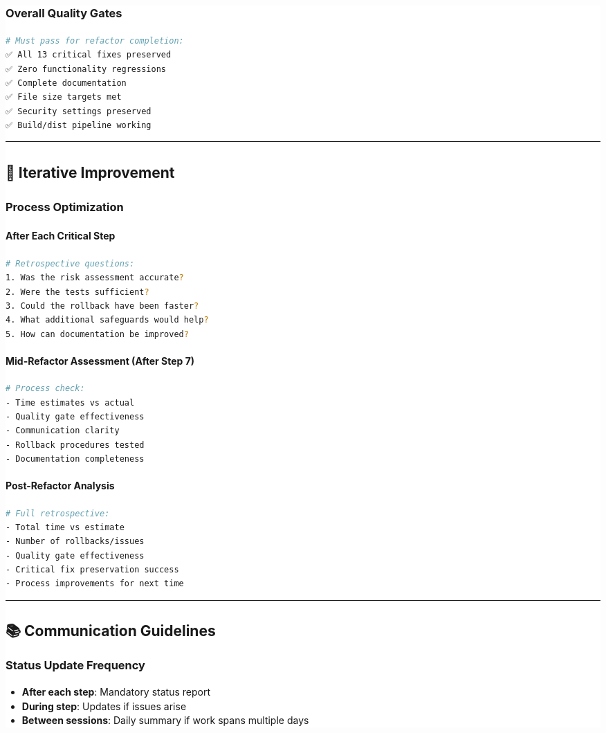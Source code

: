 ### **Overall Quality Gates**
```bash
# Must pass for refactor completion:
✅ All 13 critical fixes preserved
✅ Zero functionality regressions
✅ Complete documentation
✅ File size targets met
✅ Security settings preserved
✅ Build/dist pipeline working
```

---

## 🔄 **Iterative Improvement**

### **Process Optimization**

#### **After Each Critical Step**
```bash
# Retrospective questions:
1. Was the risk assessment accurate?
2. Were the tests sufficient?
3. Could the rollback have been faster?
4. What additional safeguards would help?
5. How can documentation be improved?
```

#### **Mid-Refactor Assessment (After Step 7)**
```bash
# Process check:
- Time estimates vs actual
- Quality gate effectiveness  
- Communication clarity
- Rollback procedures tested
- Documentation completeness
```

#### **Post-Refactor Analysis**
```bash
# Full retrospective:
- Total time vs estimate
- Number of rollbacks/issues
- Quality gate effectiveness
- Critical fix preservation success
- Process improvements for next time
```

---

## 📚 **Communication Guidelines**

### **Status Update Frequency**
- **After each step**: Mandatory status report
- **During step**: Updates if issues arise
- **Between sessions**: Daily summary if work spans multiple days
